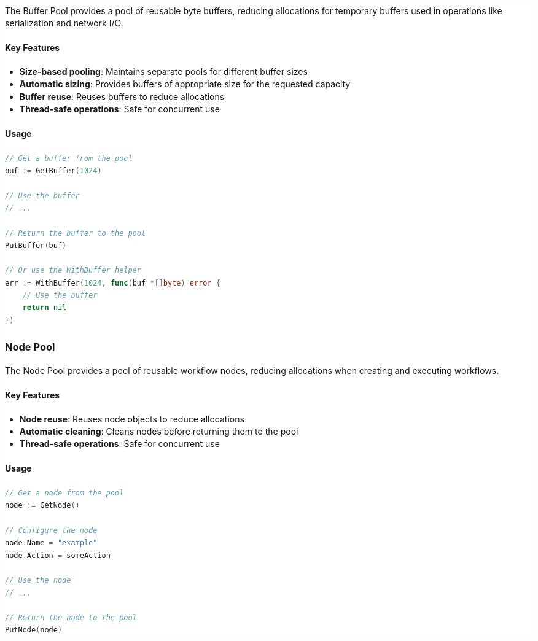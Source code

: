 The Buffer Pool provides a pool of reusable byte buffers, reducing allocations for temporary buffers used in operations like serialization and network I/O.

#### Key Features

- **Size-based pooling**: Maintains separate pools for different buffer sizes
- **Automatic sizing**: Provides buffers of appropriate size for the requested capacity
- **Buffer reuse**: Reuses buffers to reduce allocations
- **Thread-safe operations**: Safe for concurrent use

#### Usage

```go
// Get a buffer from the pool
buf := GetBuffer(1024)

// Use the buffer
// ...

// Return the buffer to the pool
PutBuffer(buf)

// Or use the WithBuffer helper
err := WithBuffer(1024, func(buf *[]byte) error {
    // Use the buffer
    return nil
})
```

### Node Pool

The Node Pool provides a pool of reusable workflow nodes, reducing allocations when creating and executing workflows.

#### Key Features

- **Node reuse**: Reuses node objects to reduce allocations
- **Automatic cleaning**: Cleans nodes before returning them to the pool
- **Thread-safe operations**: Safe for concurrent use

#### Usage

```go
// Get a node from the pool
node := GetNode()

// Configure the node
node.Name = "example"
node.Action = someAction

// Use the node
// ...

// Return the node to the pool
PutNode(node)
```
